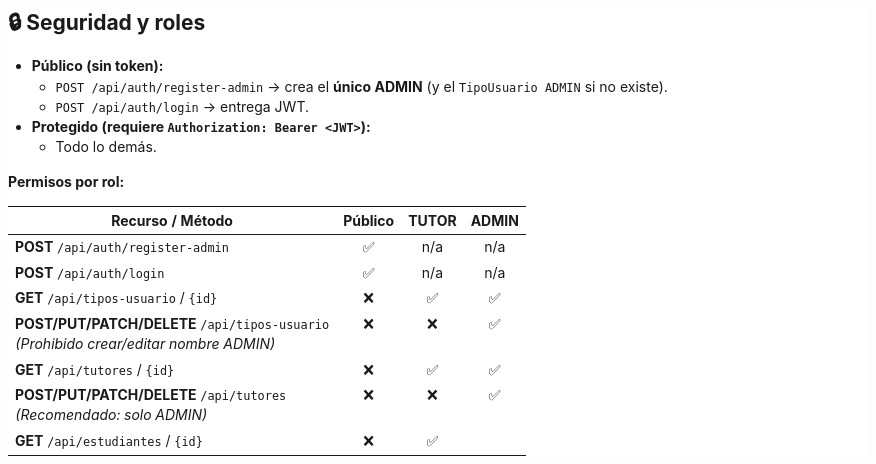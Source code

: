 
## 🔒 Seguridad y roles

- **Público (sin token):**
  - `POST /api/auth/register-admin` → crea el **único ADMIN** (y el `TipoUsuario ADMIN` si no existe).
  - `POST /api/auth/login` → entrega JWT.
- **Protegido (requiere `Authorization: Bearer <JWT>`):**
  - Todo lo demás.

**Permisos por rol:**


<table>
  <thead>
    <tr>
      <th>Recurso / Método</th>
      <th>Público</th>
      <th>TUTOR</th>
      <th>ADMIN</th>
    </tr>
  </thead>
  <tbody>
    <tr>
      <td><strong>POST</strong> <code>/api/auth/register-admin</code></td>
      <td style="text-align:center;">✅</td>
      <td style="text-align:center;">n/a</td>
      <td style="text-align:center;">n/a</td>
    </tr>
    <tr>
      <td><strong>POST</strong> <code>/api/auth/login</code></td>
      <td style="text-align:center;">✅</td>
      <td style="text-align:center;">n/a</td>
      <td style="text-align:center;">n/a</td>
    </tr>
    <tr>
      <td><strong>GET</strong> <code>/api/tipos-usuario</code> / <code>{id}</code></td>
      <td style="text-align:center;">❌</td>
      <td style="text-align:center;">✅</td>
      <td style="text-align:center;">✅</td>
    </tr>
    <tr>
      <td><strong>POST/PUT/PATCH/DELETE</strong> <code>/api/tipos-usuario</code><br/><em>(Prohibido crear/editar nombre ADMIN)</em></td>
      <td style="text-align:center;">❌</td>
      <td style="text-align:center;">❌</td>
      <td style="text-align:center;">✅</td>
    </tr>
    <tr>
      <td><strong>GET</strong> <code>/api/tutores</code> / <code>{id}</code></td>
      <td style="text-align:center;">❌</td>
      <td style="text-align:center;">✅</td>
      <td style="text-align:center;">✅</td>
    </tr>
    <tr>
      <td><strong>POST/PUT/PATCH/DELETE</strong> <code>/api/tutores</code><br/><em>(Recomendado: solo ADMIN)</em></td>
      <td style="text-align:center;">❌</td>
      <td style="text-align:center;">❌</td>
      <td style="text-align:center;">✅</td>
    </tr>
    <tr>
      <td><strong>GET</strong> <code>/api/estudiantes</code> / <code>{id}</code></td>
      <td style="text-align:center;">❌</td>
      <td style="text-align:center;">✅</td>